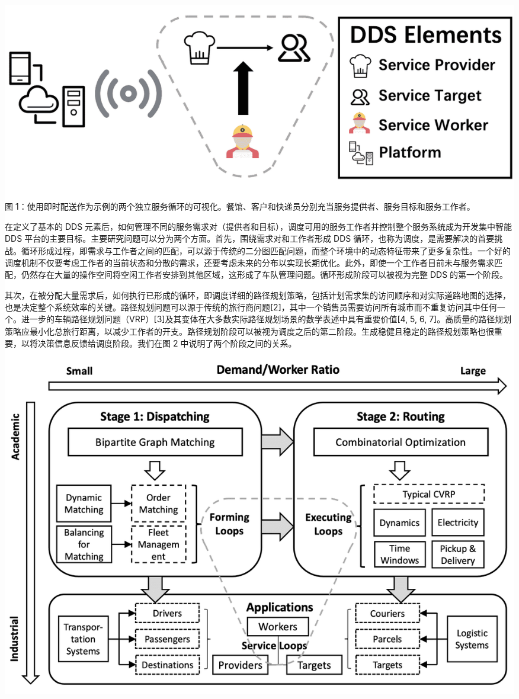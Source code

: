 ![参见说明](img/7a28d3b30637e7cb669cfb0e3a872ee2.png)

图 1：使用即时配送作为示例的两个独立服务循环的可视化。餐馆、客户和快递员分别充当服务提供者、服务目标和服务工作者。

在定义了基本的 DDS 元素后，如何管理不同的服务需求对（提供者和目标），调度可用的服务工作者并控制整个服务系统成为开发集中智能 DDS 平台的主要目标。主要研究问题可以分为两个方面。首先，围绕需求对和工作者形成 DDS 循环，也称为调度，是需要解决的首要挑战。循环形成过程，即需求与工作者之间的匹配，可以源于传统的二分图匹配问题，而整个环境中的动态特征带来了更多复杂性。一个好的调度机制不仅要考虑工作者的当前状态和分散的需求，还要考虑未来的分布以实现长期优化。此外，即使一个工作者目前未与服务需求匹配，仍然存在大量的操作空间将空闲工作者安排到其他区域，这形成了车队管理问题。循环形成阶段可以被视为完整 DDS 的第一个阶段。

其次，在被分配大量需求后，如何执行已形成的循环，即调度详细的路径规划策略，包括计划需求集的访问顺序和对实际道路地图的选择，也是决定整个系统效率的关键。路径规划问题可以源于传统的旅行商问题[2]，其中一个销售员需要访问所有城市而不重复访问其中任何一个。进一步的车辆路径规划问题（VRP）[3]及其变体在大多数实际路径规划场景的数学表述中具有重要价值[4, 5, 6, 7]。高质量的路径规划策略应最小化总旅行距离，以减少工作者的开支。路径规划阶段可以被视为调度之后的第二阶段。生成稳健且稳定的路径规划策略也很重要，以将决策信息反馈给调度阶段。我们在图 2 中说明了两个阶段之间的关系。

![参考说明](img/47d7f982a49b2c773e039a796f1026f1.png)
